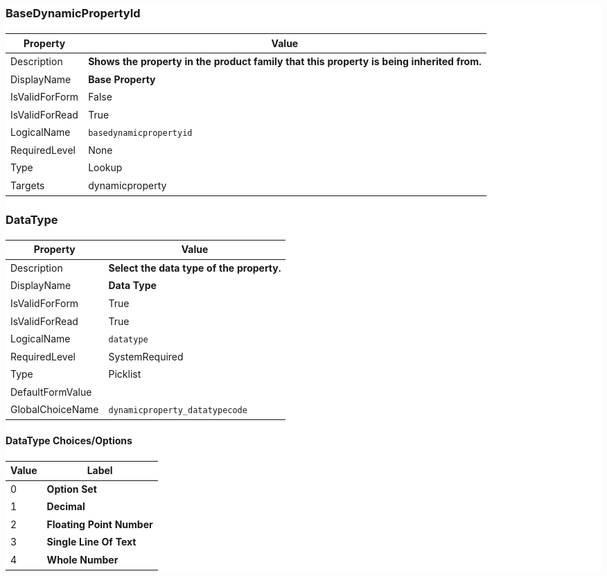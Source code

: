 ### <a name="BKMK_BaseDynamicPropertyId"></a> BaseDynamicPropertyId

|Property|Value|
|---|---|
|Description|**Shows the property in the product family that this property is being inherited from.**|
|DisplayName|**Base Property**|
|IsValidForForm|False|
|IsValidForRead|True|
|LogicalName|`basedynamicpropertyid`|
|RequiredLevel|None|
|Type|Lookup|
|Targets|dynamicproperty|

### <a name="BKMK_DataType"></a> DataType

|Property|Value|
|---|---|
|Description|**Select the data type of the property.**|
|DisplayName|**Data Type**|
|IsValidForForm|True|
|IsValidForRead|True|
|LogicalName|`datatype`|
|RequiredLevel|SystemRequired|
|Type|Picklist|
|DefaultFormValue||
|GlobalChoiceName|`dynamicproperty_datatypecode`|

#### DataType Choices/Options

|Value|Label|
|---|---|
|0|**Option Set**|
|1|**Decimal**|
|2|**Floating Point Number**|
|3|**Single Line Of Text**|
|4|**Whole Number**|
